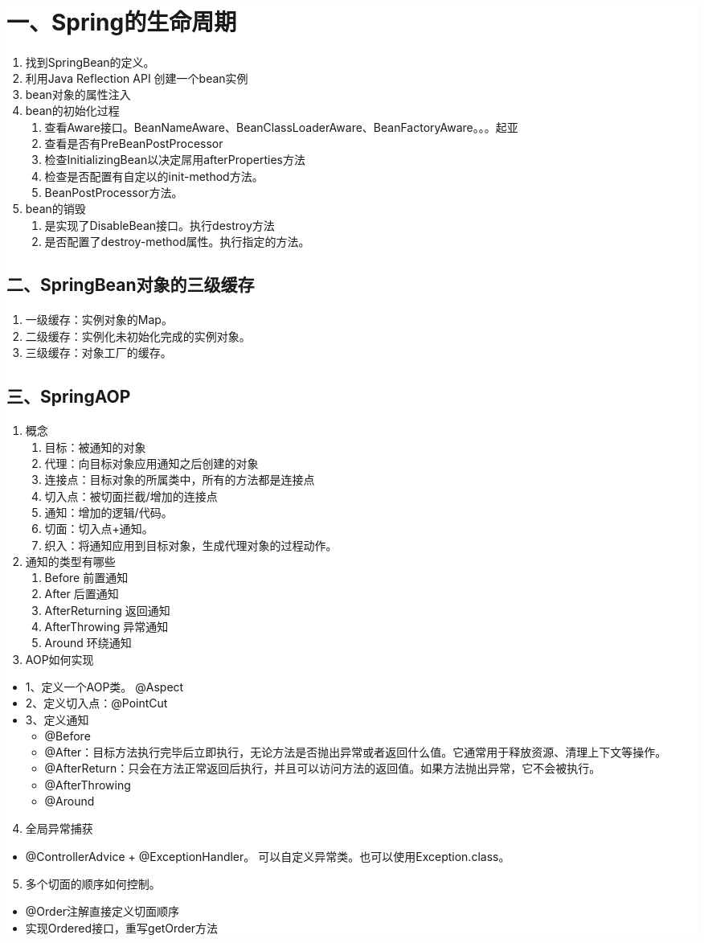 # 一、Spring的生命周期 #
1. 找到SpringBean的定义。
2. 利用Java Reflection API 创建一个bean实例
3. bean对象的属性注入 
4. bean的初始化过程 
	1. 查看Aware接口。BeanNameAware、BeanClassLoaderAware、BeanFactoryAware。。。起亚
	2. 查看是否有PreBeanPostProcessor
	3. 检查InitializingBean以决定屌用afterProperties方法
	4. 检查是否配置有自定以的init-method方法。
	5. BeanPostProcessor方法。
4. bean的销毁
	1. 是实现了DisableBean接口。执行destroy方法
	2. 是否配置了destroy-method属性。执行指定的方法。


## 二、SpringBean对象的三级缓存 ##
1. 一级缓存：实例对象的Map。
2. 二级缓存：实例化未初始化完成的实例对象。
3. 三级缓存：对象工厂的缓存。

## 三、SpringAOP  ##
1. 概念
	1. 目标：被通知的对象
	2. 代理：向目标对象应用通知之后创建的对象
	3. 连接点：目标对象的所属类中，所有的方法都是连接点
	4. 切入点：被切面拦截/增加的连接点
	5. 通知：增加的逻辑/代码。
	6. 切面：切入点+通知。
	7. 织入：将通知应用到目标对象，生成代理对象的过程动作。
2. 通知的类型有哪些
	1. Before 前置通知
	2. After 后置通知
	3. AfterReturning 返回通知
	4. AfterThrowing 异常通知
	5. Around 环绕通知
3. AOP如何实现
 - 1、定义一个AOP类。 @Aspect
 - 2、定义切入点：@PointCut
 - 3、定义通知
   - @Before
   - @After：目标方法执行完毕后立即执行，无论方法是否抛出异常或者返回什么值。它通常用于释放资源、清理上下文等操作。
   - @AfterReturn：只会在方法正常返回后执行，并且可以访问方法的返回值。如果方法抛出异常，它不会被执行。
   - @AfterThrowing
   - @Around
   
4. 全局异常捕获
 - @ControllerAdvice + @ExceptionHandler。 可以自定义异常类。也可以使用Exception.class。

5. 多个切面的顺序如何控制。
 - @Order注解直接定义切面顺序
 - 实现Ordered接口，重写getOrder方法

